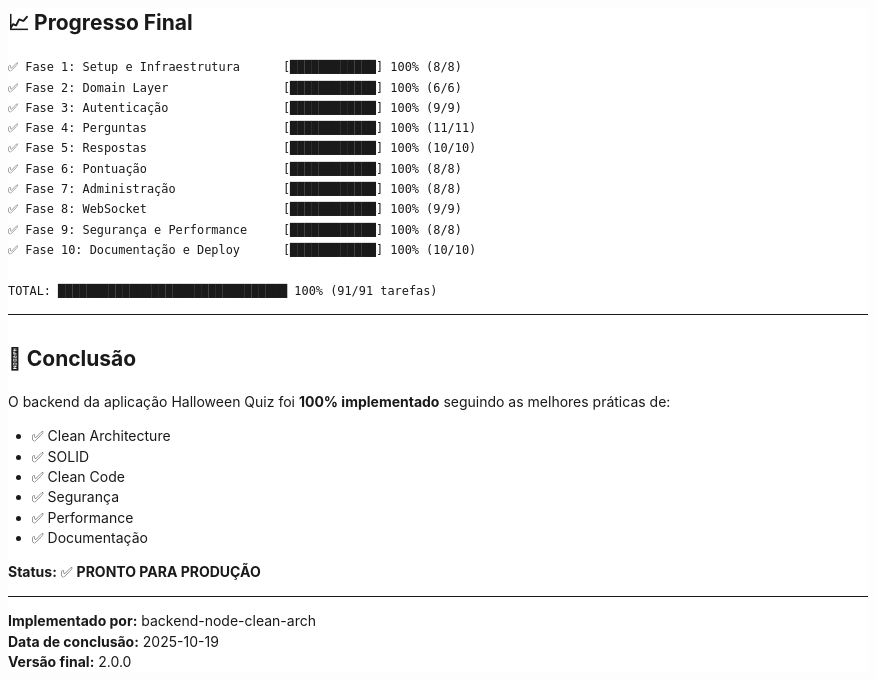 
## 📈 Progresso Final

```
✅ Fase 1: Setup e Infraestrutura      [████████████] 100% (8/8)
✅ Fase 2: Domain Layer                [████████████] 100% (6/6)
✅ Fase 3: Autenticação                [████████████] 100% (9/9)
✅ Fase 4: Perguntas                   [████████████] 100% (11/11)
✅ Fase 5: Respostas                   [████████████] 100% (10/10)
✅ Fase 6: Pontuação                   [████████████] 100% (8/8)
✅ Fase 7: Administração               [████████████] 100% (8/8)
✅ Fase 8: WebSocket                   [████████████] 100% (9/9)
✅ Fase 9: Segurança e Performance     [████████████] 100% (8/8)
✅ Fase 10: Documentação e Deploy      [████████████] 100% (10/10)

TOTAL: ████████████████████████████████ 100% (91/91 tarefas)
```

---

## 🎉 Conclusão

O backend da aplicação Halloween Quiz foi **100% implementado** seguindo as melhores práticas de:
- ✅ Clean Architecture
- ✅ SOLID
- ✅ Clean Code
- ✅ Segurança
- ✅ Performance
- ✅ Documentação

**Status:** ✅ **PRONTO PARA PRODUÇÃO**

---

**Implementado por:** backend-node-clean-arch  
**Data de conclusão:** 2025-10-19  
**Versão final:** 2.0.0
